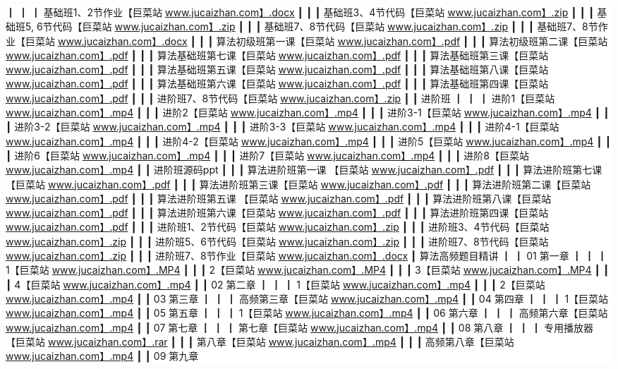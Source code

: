 ┃  ┃  ┃  基础班1、2节作业【巨菜站 www.jucaizhan.com】.docx
┃  ┃  ┃  基础班3、4节代码【巨菜站 www.jucaizhan.com】.zip
┃  ┃  ┃  基础班5,   6节代码【巨菜站 www.jucaizhan.com】.zip
┃  ┃  ┃  基础班7、8节代码【巨菜站 www.jucaizhan.com】.zip
┃  ┃  ┃  基础班7、8节作业【巨菜站 www.jucaizhan.com】.docx
┃  ┃  ┃  算法初级班第一课【巨菜站 www.jucaizhan.com】.pdf
┃  ┃  ┃  算法初级班第二课【巨菜站 www.jucaizhan.com】.pdf
┃  ┃  ┃  算法基础班第七课【巨菜站 www.jucaizhan.com】.pdf
┃  ┃  ┃  算法基础班第三课【巨菜站 www.jucaizhan.com】.pdf
┃  ┃  ┃  算法基础班第五课【巨菜站 www.jucaizhan.com】.pdf
┃  ┃  ┃  算法基础班第八课【巨菜站 www.jucaizhan.com】.pdf
┃  ┃  ┃  算法基础班第六课【巨菜站 www.jucaizhan.com】.pdf
┃  ┃  ┃  算法基础班第四课【巨菜站 www.jucaizhan.com】.pdf
┃  ┃  ┃  进阶班7、8节代码【巨菜站 www.jucaizhan.com】.zip
┃  ┃  进阶班
┃  ┃  ┃  进阶1【巨菜站 www.jucaizhan.com】.mp4
┃  ┃  ┃  进阶2【巨菜站 www.jucaizhan.com】.mp4
┃  ┃  ┃  进阶3-1【巨菜站 www.jucaizhan.com】.mp4
┃  ┃  ┃  进阶3-2【巨菜站 www.jucaizhan.com】.mp4
┃  ┃  ┃  进阶3-3【巨菜站 www.jucaizhan.com】.mp4
┃  ┃  ┃  进阶4-1【巨菜站 www.jucaizhan.com】.mp4
┃  ┃  ┃  进阶4-2【巨菜站 www.jucaizhan.com】.mp4
┃  ┃  ┃  进阶5【巨菜站 www.jucaizhan.com】.mp4
┃  ┃  ┃  进阶6【巨菜站 www.jucaizhan.com】.mp4
┃  ┃  ┃  进阶7【巨菜站 www.jucaizhan.com】.mp4
┃  ┃  ┃  进阶8【巨菜站 www.jucaizhan.com】.mp4
┃  ┃  进阶班源码ppt
┃  ┃  ┃  算法进阶班第一课 【巨菜站 www.jucaizhan.com】.pdf
┃  ┃  ┃  算法进阶班第七课【巨菜站 www.jucaizhan.com】.pdf
┃  ┃  ┃  算法进阶班第三课【巨菜站 www.jucaizhan.com】.pdf
┃  ┃  ┃  算法进阶班第二课【巨菜站 www.jucaizhan.com】.pdf
┃  ┃  ┃  算法进阶班第五课 【巨菜站 www.jucaizhan.com】.pdf
┃  ┃  ┃  算法进阶班第八课【巨菜站 www.jucaizhan.com】.pdf
┃  ┃  ┃  算法进阶班第六课【巨菜站 www.jucaizhan.com】.pdf
┃  ┃  ┃  算法进阶班第四课【巨菜站 www.jucaizhan.com】.pdf
┃  ┃  ┃  进阶班1、2节代码【巨菜站 www.jucaizhan.com】.zip
┃  ┃  ┃  进阶班3、4节代码【巨菜站 www.jucaizhan.com】.zip
┃  ┃  ┃  进阶班5、6节代码【巨菜站 www.jucaizhan.com】.zip
┃  ┃  ┃  进阶班7、8节代码【巨菜站 www.jucaizhan.com】.zip
┃  ┃  ┃  进阶班7、8节作业【巨菜站 www.jucaizhan.com】.docx
┃  算法高频题目精讲
┃  ┃  01 第一章
┃  ┃  ┃  1【巨菜站 www.jucaizhan.com】.MP4
┃  ┃  ┃  2【巨菜站 www.jucaizhan.com】.MP4
┃  ┃  ┃  3【巨菜站 www.jucaizhan.com】.MP4
┃  ┃  ┃  4【巨菜站 www.jucaizhan.com】.mp4
┃  ┃  02 第二章
┃  ┃  ┃  1【巨菜站 www.jucaizhan.com】.mp4
┃  ┃  ┃  2【巨菜站 www.jucaizhan.com】.mp4
┃  ┃  03 第三章
┃  ┃  ┃  高频第三章【巨菜站 www.jucaizhan.com】.mp4
┃  ┃  04 第四章
┃  ┃  ┃  1【巨菜站 www.jucaizhan.com】.mp4
┃  ┃  05 第五章
┃  ┃  ┃  1【巨菜站 www.jucaizhan.com】.mp4
┃  ┃  06 第六章
┃  ┃  ┃  高频第六章【巨菜站 www.jucaizhan.com】.mp4
┃  ┃  07 第七章
┃  ┃  ┃  第七章【巨菜站 www.jucaizhan.com】.mp4
┃  ┃  08 第八章
┃  ┃  ┃  专用播放器【巨菜站 www.jucaizhan.com】.rar
┃  ┃  ┃  第八章【巨菜站 www.jucaizhan.com】.mp4
┃  ┃  ┃  高频第八章【巨菜站 www.jucaizhan.com】.mp4
┃  ┃  09 第九章